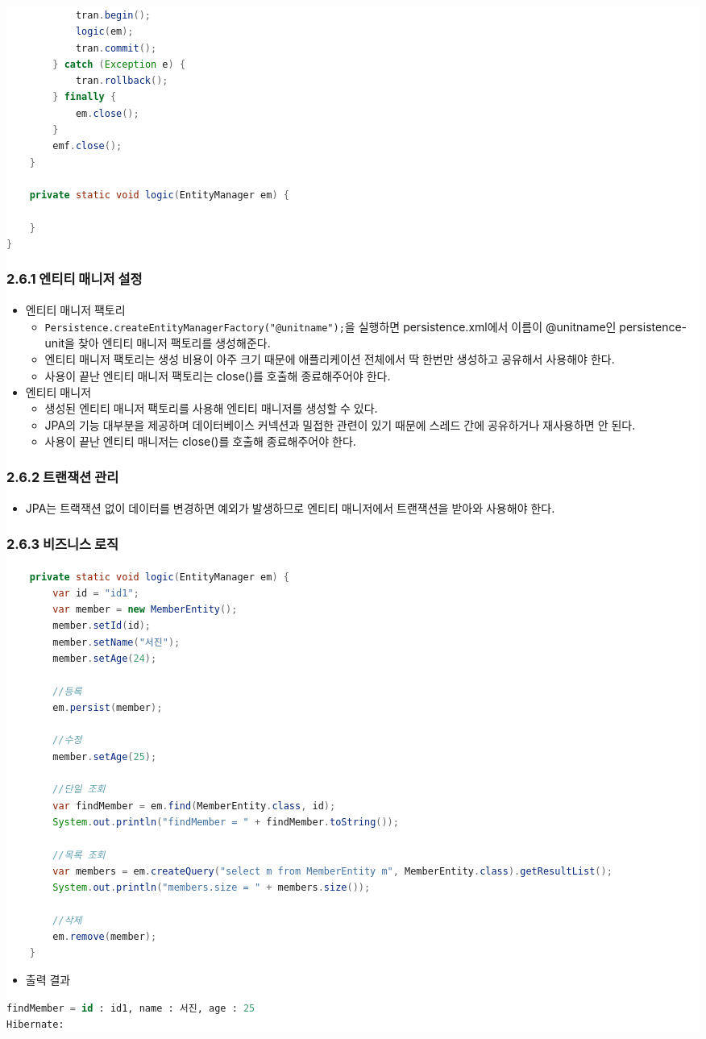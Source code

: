 ```java
            tran.begin();
            logic(em);
            tran.commit();
        } catch (Exception e) {
            tran.rollback();
        } finally {
            em.close();
        }
        emf.close();
    }

    private static void logic(EntityManager em) {

    }
}

```
### 2.6.1 엔티티 매니저 설정 
- 엔티티 매니저 팩토리
  - `Persistence.createEntityManagerFactory("@unitname");`을 실행하면 persistence.xml에서 이름이 @unitname인 persistence-unit을 찾아 엔티티 매니저 팩토리를 생성해준다.
  - 엔티티 매니저 팩토리는 생성 비용이 아주 크기 때문에 애플리케이션 전체에서 딱 한번만 생성하고 공유해서 사용해야 한다.
  - 사용이 끝난 엔티티 매니저 팩토리는 close()를 호출해 종료해주어야 한다.
- 엔티티 매니저
  - 생성된 엔티티 매니저 팩토리를 사용해 엔티티 매니저를 생성할 수 있다.
  - JPA의 기능 대부분을 제공하며 데이터베이스 커넥션과 밀접한 관련이 있기 때문에 스레드 간에 공유하거나 재사용하면 안 된다.
  - 사용이 끝난 엔티티 매니저는 close()를 호출해 종료해주어야 한다.
### 2.6.2 트랜잭션 관리 
- JPA는 트랙잭션 없이 데이터를 변경하면 예외가 발생하므로 엔티티 매니저에서 트랜잭션을 받아와 사용해야 한다.
### 2.6.3 비즈니스 로직 
```java
    private static void logic(EntityManager em) {
        var id = "id1";
        var member = new MemberEntity();
        member.setId(id);
        member.setName("서진");
        member.setAge(24);

        //등록
        em.persist(member);

        //수정
        member.setAge(25);

        //단일 조회
        var findMember = em.find(MemberEntity.class, id);
        System.out.println("findMember = " + findMember.toString());

        //목록 조회
        var members = em.createQuery("select m from MemberEntity m", MemberEntity.class).getResultList();
        System.out.println("members.size = " + members.size());

        //삭제
        em.remove(member);
    }
```
- 출력 결과
```sql
findMember = id : id1, name : 서진, age : 25
Hibernate: 
```